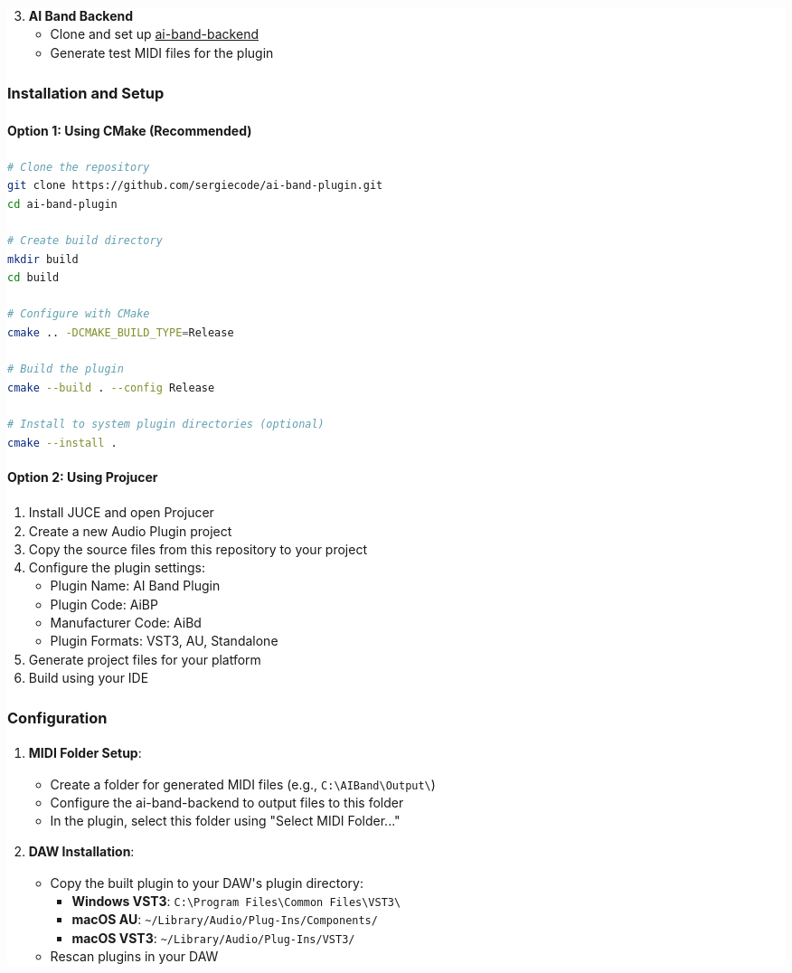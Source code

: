 3. **AI Band Backend**
   - Clone and set up [ai-band-backend](https://github.com/sergiecode/ai-band-backend)
   - Generate test MIDI files for the plugin

### Installation and Setup

#### Option 1: Using CMake (Recommended)

```bash
# Clone the repository
git clone https://github.com/sergiecode/ai-band-plugin.git
cd ai-band-plugin

# Create build directory
mkdir build
cd build

# Configure with CMake
cmake .. -DCMAKE_BUILD_TYPE=Release

# Build the plugin
cmake --build . --config Release

# Install to system plugin directories (optional)
cmake --install .
```

#### Option 2: Using Projucer

1. Install JUCE and open Projucer
2. Create a new Audio Plugin project
3. Copy the source files from this repository to your project
4. Configure the plugin settings:
   - Plugin Name: AI Band Plugin
   - Plugin Code: AiBP
   - Manufacturer Code: AiBd
   - Plugin Formats: VST3, AU, Standalone
5. Generate project files for your platform
6. Build using your IDE

### Configuration

1. **MIDI Folder Setup**:
   - Create a folder for generated MIDI files (e.g., `C:\AIBand\Output\`)
   - Configure the ai-band-backend to output files to this folder
   - In the plugin, select this folder using "Select MIDI Folder..."

2. **DAW Installation**:
   - Copy the built plugin to your DAW's plugin directory:
     - **Windows VST3**: `C:\Program Files\Common Files\VST3\`
     - **macOS AU**: `~/Library/Audio/Plug-Ins/Components/`
     - **macOS VST3**: `~/Library/Audio/Plug-Ins/VST3/`
   - Rescan plugins in your DAW
